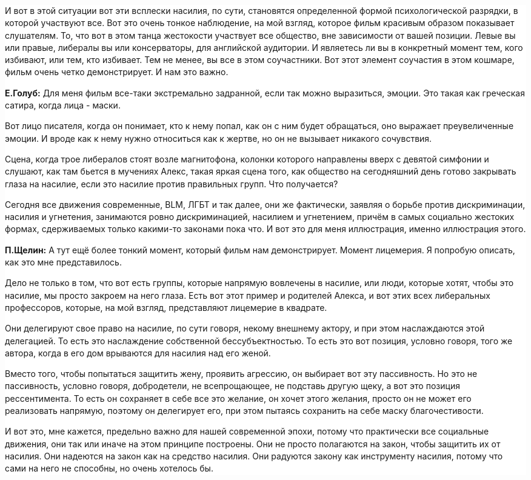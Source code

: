 И вот в этой ситуации вот эти всплески насилия, по сути, становятся определенной формой психологической разрядки, в которой участвуют все.
Вот это очень тонкое наблюдение, на мой взгляд, которое фильм красивым образом показывает слушателям.
То, что вот в этом танца жестокости участвует все общество, вне зависимости от вашей позиции.
Левые вы или правые, либералы вы или консерваторы, для английской аудитории.
И являетесь ли вы в конкретный момент тем, кого избивают, или тем, кто избивает.
Тем не менее, вы все в этом соучастники.
Вот этот элемент соучастия в этом кошмаре, фильм очень четко демонстрирует.
И нам это важно.

**Е.Голуб:**
Для меня фильм все-таки экстремально задранной, если так можно выразиться, эмоции.
Это такая как греческая сатира, когда лица - маски.

Вот лицо писателя, когда он понимает, кто к нему попал, как он с ним будет обращаться, оно выражает преувеличенные эмоции.
И вроде как к нему нужно относиться как к жертве, но он не вызывает никакого сочувствия.

Сцена, когда трое либералов стоят возле магнитофона, колонки которого направлены вверх с девятой симфонии и слушают, как там бьется в мучениях Алекс, такая яркая сцена того, как общество на сегодняшний день готово закрывать глаза на насилие, если это насилие против правильных групп.
Что получается?

Сегодня все движения современные, BLM, ЛГБТ и так далее, они же фактически, заявляя о борьбе против дискриминации, насилия и угнетения, занимаются ровно дискриминацией, насилием и угнетением, причём в самых социально жестоких формах, сдерживаемых только какими-то законами пока что.
И вот это для меня иллюстрация, именно иллюстрация этого.

**П.Щелин:**
А тут ещё более тонкий момент, который фильм нам демонстрирует.
Момент лицемерия.
Я попробую описать, как это мне представилось.

Дело не только в том, что вот есть группы, которые напрямую вовлечены в насилие, или люди, которые хотят, чтобы это насилие, мы просто закроем на него глаза.
Есть вот этот пример и родителей Алекса, и вот этих всех либеральных профессоров, которые, на мой взгляд, представляют лицемерие в квадрате.

Они делегируют свое право на насилие, по сути говоря, некому внешнему актору, и при этом наслаждаются этой делегацией.
То есть это наслаждение собственной бессубъектностью.
То есть это вот позиция, условно говоря, того же автора, когда в его дом врываются для насилия над его женой.

Вместо того, чтобы попытаться защитить жену, проявить агрессию, он выбирает вот эту пассивность.
Но это не пассивность, условно говоря, добродетели, не всепрощающее, не подставь другую щеку, а вот это позиция рессентимента.
То есть он сохраняет в себе все это желание, он хочет этого желания, просто он не может его реализовать напрямую, поэтому он делегирует его, при этом пытаясь сохранить на себе маску благочестивости.

И вот это, мне кажется, предельно важно для нашей современной эпохи, потому что практически все социальные движения, они так или иначе на этом принципе построены.
Они не просто полагаются на закон, чтобы защитить их от насилия.
Они надеются на закон как на средство насилия.
Они радуются закону как инструменту насилия, потому что сами на него не способны, но очень хотелось бы.
